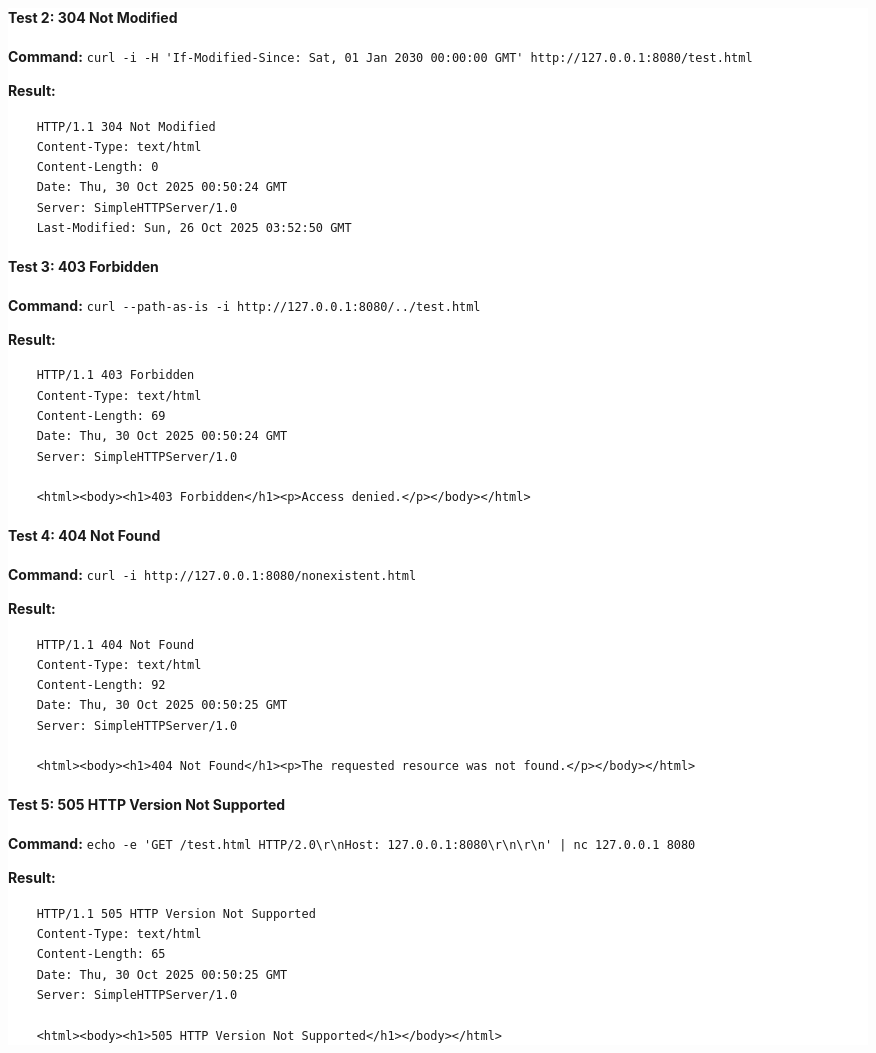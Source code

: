 #### Test 2: 304 Not Modified

**Command:** `curl -i -H 'If-Modified-Since: Sat, 01 Jan 2030 00:00:00 GMT' http://127.0.0.1:8080/test.html`

**Result:**
```
    HTTP/1.1 304 Not Modified
    Content-Type: text/html
    Content-Length: 0
    Date: Thu, 30 Oct 2025 00:50:24 GMT
    Server: SimpleHTTPServer/1.0
    Last-Modified: Sun, 26 Oct 2025 03:52:50 GMT
```

#### Test 3: 403 Forbidden

**Command:** `curl --path-as-is -i http://127.0.0.1:8080/../test.html`

**Result:**
```
    HTTP/1.1 403 Forbidden
    Content-Type: text/html
    Content-Length: 69
    Date: Thu, 30 Oct 2025 00:50:24 GMT
    Server: SimpleHTTPServer/1.0

    <html><body><h1>403 Forbidden</h1><p>Access denied.</p></body></html>
```

#### Test 4: 404 Not Found

**Command:** `curl -i http://127.0.0.1:8080/nonexistent.html`

**Result:**
```
    HTTP/1.1 404 Not Found
    Content-Type: text/html
    Content-Length: 92
    Date: Thu, 30 Oct 2025 00:50:25 GMT
    Server: SimpleHTTPServer/1.0

    <html><body><h1>404 Not Found</h1><p>The requested resource was not found.</p></body></html>
```

#### Test 5: 505 HTTP Version Not Supported

**Command:** `echo -e 'GET /test.html HTTP/2.0\r\nHost: 127.0.0.1:8080\r\n\r\n' | nc 127.0.0.1 8080`

**Result:**
```
    HTTP/1.1 505 HTTP Version Not Supported
    Content-Type: text/html
    Content-Length: 65
    Date: Thu, 30 Oct 2025 00:50:25 GMT
    Server: SimpleHTTPServer/1.0

    <html><body><h1>505 HTTP Version Not Supported</h1></body></html>
```
